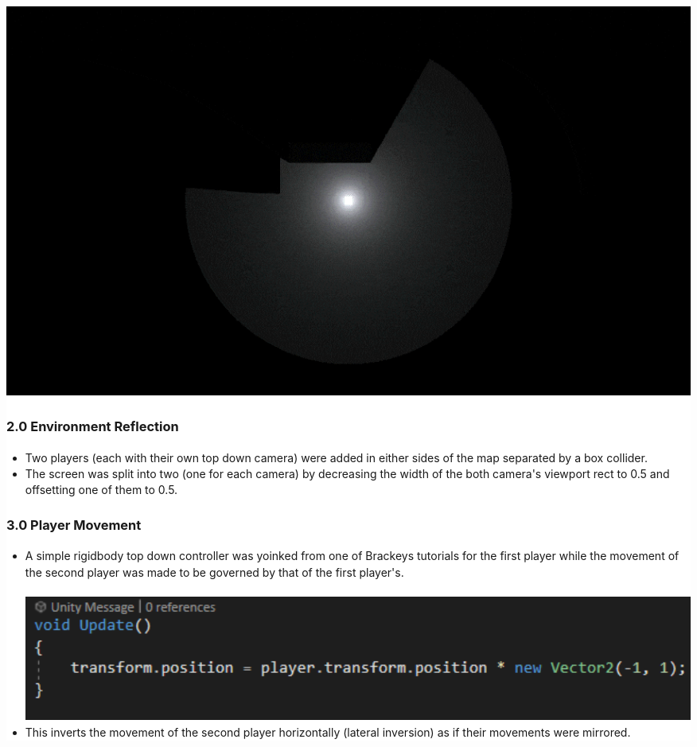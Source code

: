 <a href="../files/2dmeshlightsys.gif" data-lightbox="finalmesh2dlight" data-title="Looks exactly like individual rays"><img src="../files/2dmeshlightsys.gif" style="width:100%"></a>

### 2.0 Environment Reflection
* Two players (each with their own top down camera) were added in either sides of the map separated by a box collider.
* The screen was split into two (one for each camera) by decreasing the width of the both camera's viewport rect to 0.5 and offsetting one of them to 0.5.

### 3.0 Player Movement 
* A simple rigidbody top down controller was yoinked from one of Brackeys tutorials for the first player while the movement of the second player was made to be governed by that of the first player's. <br><br>
<a href="../files/inversion.png" data-lightbox="inversion" data-title="Movement Lateral Inversion"><img src="../files/inversion.png" style="width:100%"></a>
* This inverts the movement of the second player horizontally (lateral inversion) as if their movements were mirrored.